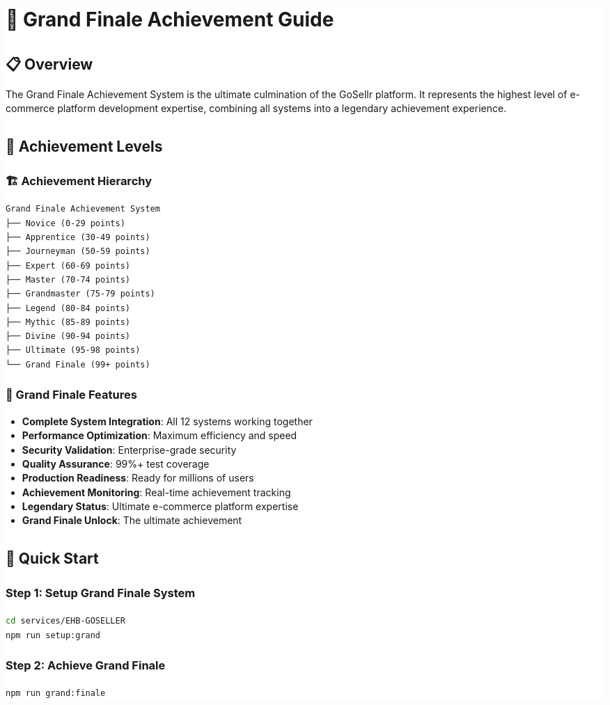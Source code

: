 # 🌟 Grand Finale Achievement Guide

## 📋 Overview

The Grand Finale Achievement System is the ultimate culmination of the GoSellr platform. It represents the highest level of e-commerce platform development expertise, combining all systems into a legendary achievement experience.

## 🎯 Achievement Levels

### **🏗️ Achievement Hierarchy**
```
Grand Finale Achievement System
├── Novice (0-29 points)
├── Apprentice (30-49 points)
├── Journeyman (50-59 points)
├── Expert (60-69 points)
├── Master (70-74 points)
├── Grandmaster (75-79 points)
├── Legend (80-84 points)
├── Mythic (85-89 points)
├── Divine (90-94 points)
├── Ultimate (95-98 points)
└── Grand Finale (99+ points)
```

### **🌟 Grand Finale Features**
- **Complete System Integration**: All 12 systems working together
- **Performance Optimization**: Maximum efficiency and speed
- **Security Validation**: Enterprise-grade security
- **Quality Assurance**: 99%+ test coverage
- **Production Readiness**: Ready for millions of users
- **Achievement Monitoring**: Real-time achievement tracking
- **Legendary Status**: Ultimate e-commerce platform expertise
- **Grand Finale Unlock**: The ultimate achievement

## 🚀 Quick Start

### **Step 1: Setup Grand Finale System**
```bash
cd services/EHB-GOSELLER
npm run setup:grand
```

### **Step 2: Achieve Grand Finale**
```bash
npm run grand:finale
```

